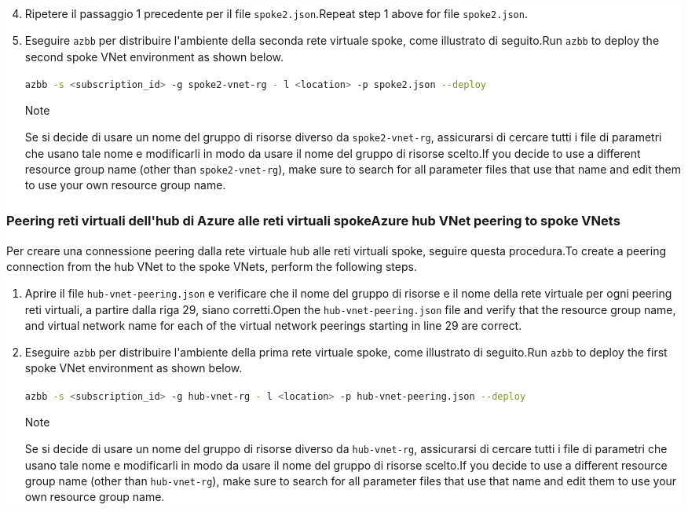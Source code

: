 4. <span data-ttu-id="9e4be-223">Ripetere il passaggio 1 precedente per il file `spoke2.json`.</span><span class="sxs-lookup"><span data-stu-id="9e4be-223">Repeat step 1 above for file `spoke2.json`.</span></span>

5. <span data-ttu-id="9e4be-224">Eseguire `azbb` per distribuire l'ambiente della seconda rete virtuale spoke, come illustrato di seguito.</span><span class="sxs-lookup"><span data-stu-id="9e4be-224">Run `azbb` to deploy the second spoke VNet environment as shown below.</span></span>

   ```bash
   azbb -s <subscription_id> -g spoke2-vnet-rg - l <location> -p spoke2.json --deploy
   ```
   > [!NOTE]
   > <span data-ttu-id="9e4be-225">Se si decide di usare un nome del gruppo di risorse diverso da `spoke2-vnet-rg`, assicurarsi di cercare tutti i file di parametri che usano tale nome e modificarli in modo da usare il nome del gruppo di risorse scelto.</span><span class="sxs-lookup"><span data-stu-id="9e4be-225">If you decide to use a different resource group name (other than `spoke2-vnet-rg`), make sure to search for all parameter files that use that name and edit them to use your own resource group name.</span></span>

### <a name="azure-hub-vnet-peering-to-spoke-vnets"></a><span data-ttu-id="9e4be-226">Peering reti virtuali dell'hub di Azure alle reti virtuali spoke</span><span class="sxs-lookup"><span data-stu-id="9e4be-226">Azure hub VNet peering to spoke VNets</span></span>

<span data-ttu-id="9e4be-227">Per creare una connessione peering dalla rete virtuale hub alle reti virtuali spoke, seguire questa procedura.</span><span class="sxs-lookup"><span data-stu-id="9e4be-227">To create a peering connection from the hub VNet to the spoke VNets, perform the following steps.</span></span>

1. <span data-ttu-id="9e4be-228">Aprire il file `hub-vnet-peering.json` e verificare che il nome del gruppo di risorse e il nome della rete virtuale per ogni peering reti virtuali, a partire dalla riga 29, siano corretti.</span><span class="sxs-lookup"><span data-stu-id="9e4be-228">Open the `hub-vnet-peering.json` file and verify that the resource group name, and virtual network name for each of the virtual network peerings starting in line 29 are correct.</span></span>

2. <span data-ttu-id="9e4be-229">Eseguire `azbb` per distribuire l'ambiente della prima rete virtuale spoke, come illustrato di seguito.</span><span class="sxs-lookup"><span data-stu-id="9e4be-229">Run `azbb` to deploy the first spoke VNet environment as shown below.</span></span>

   ```bash
   azbb -s <subscription_id> -g hub-vnet-rg - l <location> -p hub-vnet-peering.json --deploy
   ```

   > [!NOTE]
   > <span data-ttu-id="9e4be-230">Se si decide di usare un nome del gruppo di risorse diverso da `hub-vnet-rg`, assicurarsi di cercare tutti i file di parametri che usano tale nome e modificarli in modo da usare il nome del gruppo di risorse scelto.</span><span class="sxs-lookup"><span data-stu-id="9e4be-230">If you decide to use a different resource group name (other than `hub-vnet-rg`), make sure to search for all parameter files that use that name and edit them to use your own resource group name.</span></span>



[azure-cli-2]: /azure/install-azure-cli
[azbb]: https://github.com/mspnp/template-building-blocks/wiki/Install-Azure-Building-Blocks
[guidance-hub-spoke]: ./hub-spoke.md
[azure-vpn-gateway]: /azure/vpn-gateway/vpn-gateway-about-vpngateways
[best-practices-security]: /azure/best-practices-network-securit
[connect-to-an-Azure-vnet]: https://technet.microsoft.com/library/dn786406.aspx
[guidance-expressroute]: ./expressroute.md
[guidance-vpn]: ./vpn.md
[linux-vm-ra]: ../virtual-machines-linux/index.md
[hybrid-ha]: ./expressroute-vpn-failover.md
[naming conventions]: /azure/guidance/guidance-naming-conventions
[resource-manager-overview]: /azure/azure-resource-manager/resource-group-overview
[data center virtuale]: https://aka.ms/vdc
[virtual datacenter]: https://aka.ms/vdc
[vnet-peering]: /azure/virtual-network/virtual-network-peering-overview
[vnet-peering-limit]: /azure/azure-subscription-service-limits#networking-limits
[vpn-appliance]: /azure/vpn-gateway/vpn-gateway-about-vpn-devices
[windows-vm-ra]: ../virtual-machines-windows/index.md

[visio-download]: https://archcenter.blob.core.windows.net/cdn/hybrid-network-hub-spoke.vsdx
[ref-arch-repo]: https://github.com/mspnp/reference-architectures
[0]: ./images/shared-services.png "Topologia con servizi condivisi in Azure"
[3]: ./images/hub-spokehub-spoke.svg "Topologia hub-spoke-hub-spoke in Azure"
[ARM-Templates]: https://azure.microsoft.com/documentation/articles/resource-group-authoring-templates/
